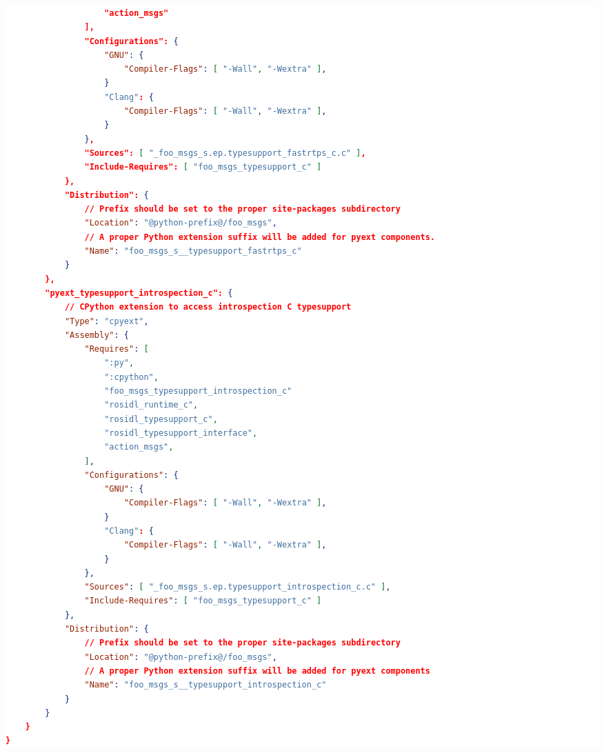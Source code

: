 ```json
                    "action_msgs"
                ],
                "Configurations": {
                    "GNU": {
                        "Compiler-Flags": [ "-Wall", "-Wextra" ],
                    }
                    "Clang": {
                        "Compiler-Flags": [ "-Wall", "-Wextra" ],
                    }
                },
                "Sources": [ "_foo_msgs_s.ep.typesupport_fastrtps_c.c" ],
                "Include-Requires": [ "foo_msgs_typesupport_c" ]
            },
            "Distribution": {
                // Prefix should be set to the proper site-packages subdirectory
                "Location": "@python-prefix@/foo_msgs",
                // A proper Python extension suffix will be added for pyext components.
                "Name": "foo_msgs_s__typesupport_fastrtps_c"
            }
        },
        "pyext_typesupport_introspection_c": {
            // CPython extension to access introspection C typesupport
            "Type": "cpyext",
            "Assembly": {
                "Requires": [
                    ":py",
                    ":cpython",
                    "foo_msgs_typesupport_introspection_c"
                    "rosidl_runtime_c",
                    "rosidl_typesupport_c",
                    "rosidl_typesupport_interface",
                    "action_msgs",
                ],
                "Configurations": {
                    "GNU": {
                        "Compiler-Flags": [ "-Wall", "-Wextra" ],
                    }
                    "Clang": {
                        "Compiler-Flags": [ "-Wall", "-Wextra" ],
                    }
                },
                "Sources": [ "_foo_msgs_s.ep.typesupport_introspection_c.c" ],
                "Include-Requires": [ "foo_msgs_typesupport_c" ]
            },
            "Distribution": {
                // Prefix should be set to the proper site-packages subdirectory
                "Location": "@python-prefix@/foo_msgs",
                // A proper Python extension suffix will be added for pyext components
                "Name": "foo_msgs_s__typesupport_introspection_c"
            }
        }
    }
}
```
